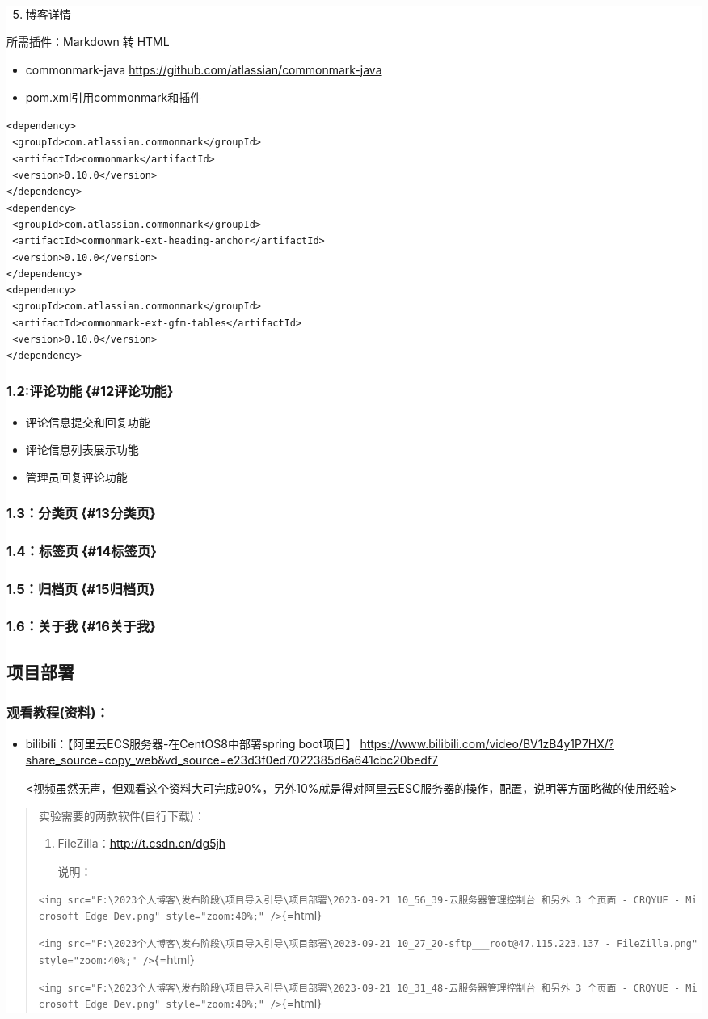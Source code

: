 5.  博客详情

所需插件：Markdown 转 HTML

-   commonmark-java [ https://github.com/atlassian/commonmark-java
    ](https://github.com/atlassian/commonmark-java)

-   pom.xml引用commonmark和插件

``` 
<dependency>
 <groupId>com.atlassian.commonmark</groupId>
 <artifactId>commonmark</artifactId>
 <version>0.10.0</version>
</dependency>
<dependency>
 <groupId>com.atlassian.commonmark</groupId>
 <artifactId>commonmark-ext-heading-anchor</artifactId>
 <version>0.10.0</version>
</dependency>
<dependency>
 <groupId>com.atlassian.commonmark</groupId>
 <artifactId>commonmark-ext-gfm-tables</artifactId>
 <version>0.10.0</version>
</dependency>
```

### 1.2:评论功能 {#12评论功能}

-   评论信息提交和回复功能

-   评论信息列表展示功能

-   管理员回复评论功能

### 1.3：分类页 {#13分类页}

### 1.4：标签页 {#14标签页}

### 1.5：归档页 {#15归档页}

### 1.6：关于我 {#16关于我}

## 项目部署

### 观看教程(资料)：

-   bilibili：【阿里云ECS服务器-在CentOS8中部署spring boot项目】
    <https://www.bilibili.com/video/BV1zB4y1P7HX/?share_source=copy_web&vd_source=e23d3f0ed7022385d6a641cbc20bedf7>

    \<视频虽然无声，但观看这个资料大可完成90%，另外10%就是得对阿里云ESC服务器的操作，配置，说明等方面略微的使用经验\>

> 实验需要的两款软件(自行下载)：
>
> 1.  FileZilla：<http://t.csdn.cn/dg5jh>
>
>     说明：
>
> `<img src="F:\2023个人博客\发布阶段\项目导入引导\项目部署\2023-09-21 10_56_39-云服务器管理控制台 和另外 3 个页面 - CRQYUE - Microsoft Edge Dev.png" style="zoom:40%;" />`{=html}
>
> `<img src="F:\2023个人博客\发布阶段\项目导入引导\项目部署\2023-09-21 10_27_20-sftp___root@47.115.223.137 - FileZilla.png" style="zoom:40%;" />`{=html}
>
> `<img src="F:\2023个人博客\发布阶段\项目导入引导\项目部署\2023-09-21 10_31_48-云服务器管理控制台 和另外 3 个页面 - CRQYUE - Microsoft Edge Dev.png" style="zoom:40%;" />`{=html}